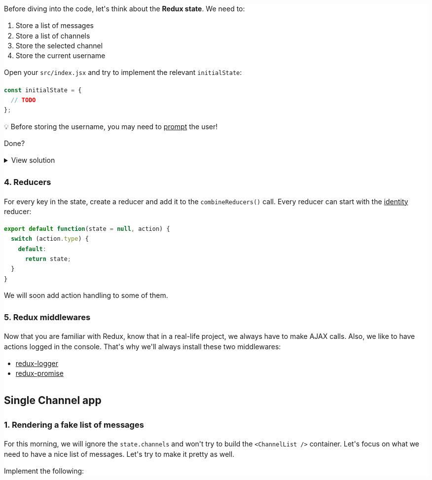 Before diving into the code, let's think about the **Redux state**. We need to:

1. Store a list of messages
1. Store a list of channels
1. Store the selected channel
1. Store the current username

Open your `src/index.jsx` and try to implement the relevant `initialState`:

```js
const initialState = {
  // TODO
};
```

💡 Before storing the username, you may need to [prompt](https://developer.mozilla.org/en-US/docs/Web/API/Window/prompt) the user!

Done?

<details><summary>View solution</summary></details>

### 4. Reducers

For every key in the state, create a reducer and add it to the `combineReducers()` call. Every reducer can start with the [identity](https://en.wikipedia.org/wiki/Identity_function) reducer:

```js
export default function(state = null, action) {
  switch (action.type) {
    default:
      return state;
  }
}
```

We will soon add action handling to some of them.

### 5. Redux middlewares

Now that you are familiar with Redux, know that in a real-life project, we always have to make AJAX calls. Also, we like to have actions logged in the console. That's why we'll always install these two middlewares:

- [redux-logger](https://github.com/evgenyrodionov/redux-logger)
- [redux-promise](https://github.com/acdlite/redux-promise)


## Single Channel app

### 1. Rendering a fake list of messages

For this morning, we will ignore the `state.channels` and won't try to build the `<ChannelList />` container. Let's focus on what we need to have a nice list of messages. Let's try to make it pretty as well.

Implement the following:
